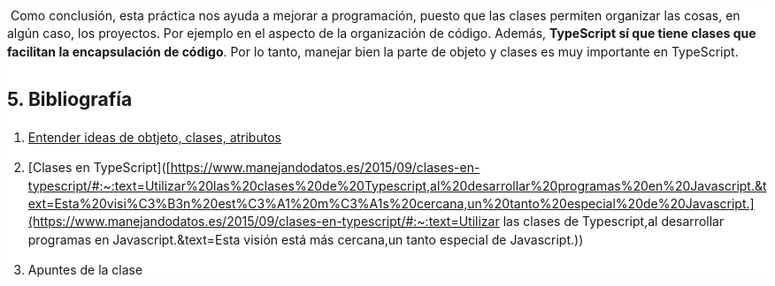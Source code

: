 ​		Como conclusión, esta práctica nos ayuda a mejorar a programación, puesto que las clases permiten organizar las cosas, en algún caso, los proyectos. Por ejemplo en el aspecto de la organización de código. Además, **TypeScript sí que tiene clases que facilitan la encapsulación de código**. Por lo tanto, manejar bien la parte de objeto y clases es muy importante en TypeScript.

## 5. Bibliografía

1. [Entender ideas de obtjeto, clases, atributos](https://gustavodohara.com/blogangular/clases-en-typescript/)

2. [Clases en TypeScript]([https://www.manejandodatos.es/2015/09/clases-en-typescript/#:~:text=Utilizar%20las%20clases%20de%20Typescript,al%20desarrollar%20programas%20en%20Javascript.&text=Esta%20visi%C3%B3n%20est%C3%A1%20m%C3%A1s%20cercana,un%20tanto%20especial%20de%20Javascript.](https://www.manejandodatos.es/2015/09/clases-en-typescript/#:~:text=Utilizar las clases de Typescript,al desarrollar programas en Javascript.&text=Esta visión está más cercana,un tanto especial de Javascript.))
3. Apuntes de la clase